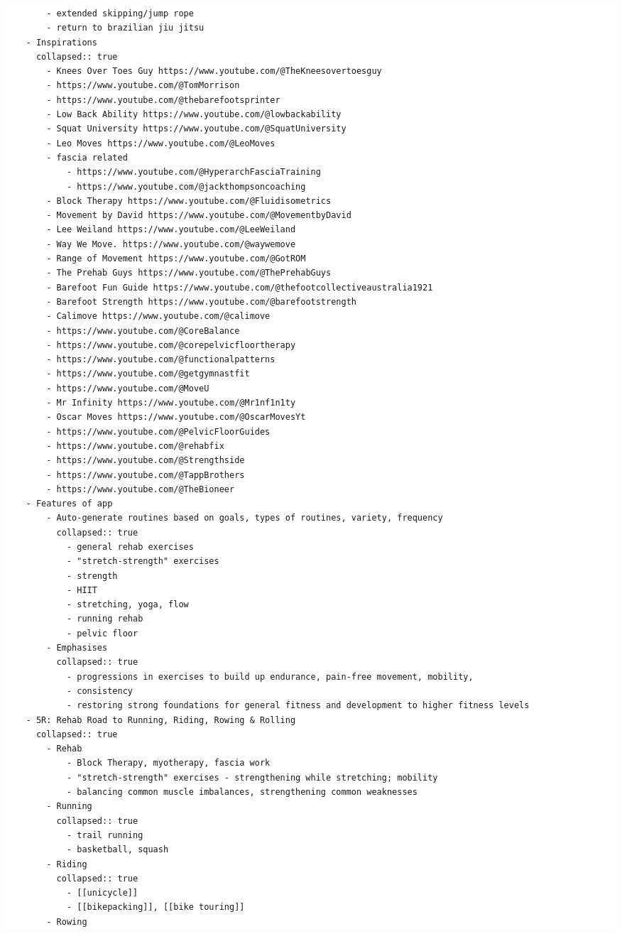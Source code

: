 			- extended skipping/jump rope
			- return to brazilian jiu jitsu
		- Inspirations
		  collapsed:: true
			- Knees Over Toes Guy https://www.youtube.com/@TheKneesovertoesguy
			- https://www.youtube.com/@TomMorrison
			- https://www.youtube.com/@thebarefootsprinter
			- Low Back Ability https://www.youtube.com/@lowbackability
			- Squat University https://www.youtube.com/@SquatUniversity
			- Leo Moves https://www.youtube.com/@LeoMoves
			- fascia related
				- https://www.youtube.com/@HyperarchFasciaTraining
				- https://www.youtube.com/@jackthompsoncoaching
			- Block Therapy https://www.youtube.com/@Fluidisometrics
			- Movement by David https://www.youtube.com/@MovementbyDavid
			- Lee Weiland https://www.youtube.com/@LeeWeiland
			- Way We Move. https://www.youtube.com/@waywemove
			- Range of Movement https://www.youtube.com/@GotROM
			- The Prehab Guys https://www.youtube.com/@ThePrehabGuys
			- Barefoot Fun Guide https://www.youtube.com/@thefootcollectiveaustralia1921
			- Barefoot Strength https://www.youtube.com/@barefootstrength
			- Calimove https://www.youtube.com/@calimove
			- https://www.youtube.com/@CoreBalance
			- https://www.youtube.com/@corepelvicfloortherapy
			- https://www.youtube.com/@functionalpatterns
			- https://www.youtube.com/@getgymnastfit
			- https://www.youtube.com/@MoveU
			- Mr Infinity https://www.youtube.com/@Mr1nf1n1ty
			- Oscar Moves https://www.youtube.com/@OscarMovesYt
			- https://www.youtube.com/@PelvicFloorGuides
			- https://www.youtube.com/@rehabfix
			- https://www.youtube.com/@Strengthside
			- https://www.youtube.com/@TappBrothers
			- https://www.youtube.com/@TheBioneer
		- Features of app
			- Auto-generate routines based on goals, types of routines, variety, frequency
			  collapsed:: true
				- general rehab exercises
				- "stretch-strength" exercises
				- strength
				- HIIT
				- stretching, yoga, flow
				- running rehab
				- pelvic floor
			- Emphasises
			  collapsed:: true
				- progressions in exercises to build up endurance, pain-free movement, mobility,
				- consistency
				- restoring strong foundations for general fitness and development to higher fitness levels
		- 5R: Rehab Road to Running, Riding, Rowing & Rolling
		  collapsed:: true
			- Rehab
				- Block Therapy, myotherapy, fascia work
				- "stretch-strength" exercises - strengthening while stretching; mobility
				- balancing common muscle imbalances, strengthening common weaknesses
			- Running
			  collapsed:: true
				- trail running
				- basketball, squash
			- Riding
			  collapsed:: true
				- [[unicycle]]
				- [[bikepacking]], [[bike touring]]
			- Rowing